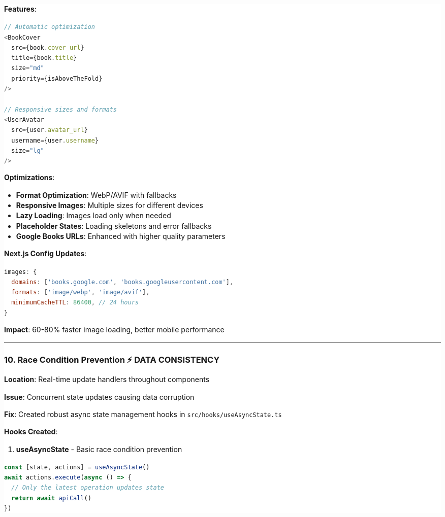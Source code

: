 **Features**:
```typescript
// Automatic optimization
<BookCover 
  src={book.cover_url}
  title={book.title}
  size="md"
  priority={isAboveTheFold}
/>

// Responsive sizes and formats
<UserAvatar
  src={user.avatar_url}
  username={user.username}
  size="lg"
/>
```

**Optimizations**:
- **Format Optimization**: WebP/AVIF with fallbacks
- **Responsive Images**: Multiple sizes for different devices
- **Lazy Loading**: Images load only when needed
- **Placeholder States**: Loading skeletons and error fallbacks
- **Google Books URLs**: Enhanced with higher quality parameters

**Next.js Config Updates**:
```javascript
images: {
  domains: ['books.google.com', 'books.googleusercontent.com'],
  formats: ['image/webp', 'image/avif'],
  minimumCacheTTL: 86400, // 24 hours
}
```

**Impact**: 60-80% faster image loading, better mobile performance

---

### 10. Race Condition Prevention ⚡ DATA CONSISTENCY

**Location**: Real-time update handlers throughout components

**Issue**: Concurrent state updates causing data corruption

**Fix**: Created robust async state management hooks in `src/hooks/useAsyncState.ts`

**Hooks Created**:

1. **useAsyncState** - Basic race condition prevention
```typescript
const [state, actions] = useAsyncState()
await actions.execute(async () => {
  // Only the latest operation updates state
  return await apiCall()
})
```
